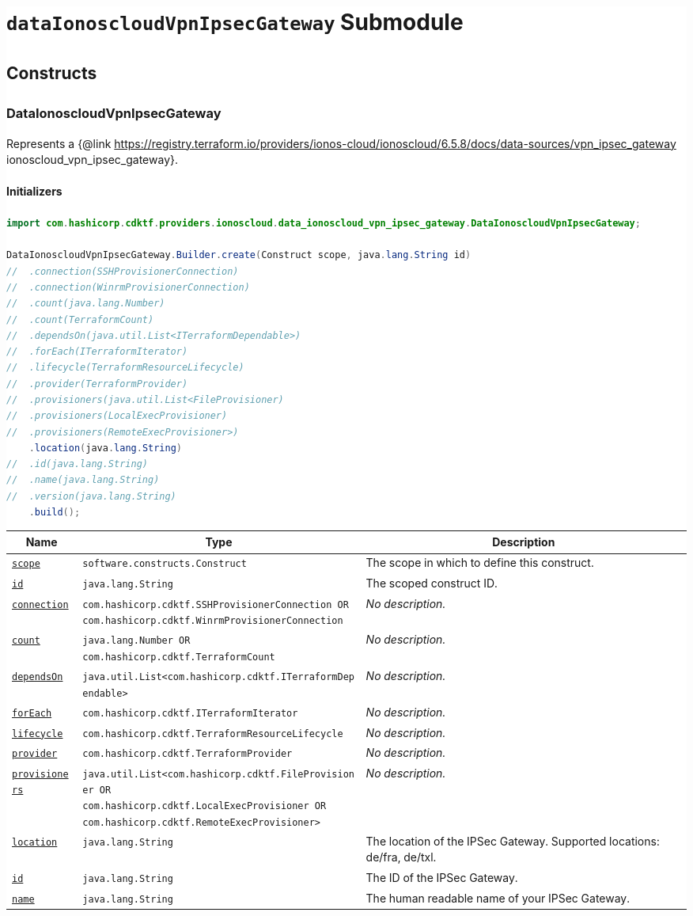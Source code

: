 # `dataIonoscloudVpnIpsecGateway` Submodule <a name="`dataIonoscloudVpnIpsecGateway` Submodule" id="@cdktf/provider-ionoscloud.dataIonoscloudVpnIpsecGateway"></a>

## Constructs <a name="Constructs" id="Constructs"></a>

### DataIonoscloudVpnIpsecGateway <a name="DataIonoscloudVpnIpsecGateway" id="@cdktf/provider-ionoscloud.dataIonoscloudVpnIpsecGateway.DataIonoscloudVpnIpsecGateway"></a>

Represents a {@link https://registry.terraform.io/providers/ionos-cloud/ionoscloud/6.5.8/docs/data-sources/vpn_ipsec_gateway ionoscloud_vpn_ipsec_gateway}.

#### Initializers <a name="Initializers" id="@cdktf/provider-ionoscloud.dataIonoscloudVpnIpsecGateway.DataIonoscloudVpnIpsecGateway.Initializer"></a>

```java
import com.hashicorp.cdktf.providers.ionoscloud.data_ionoscloud_vpn_ipsec_gateway.DataIonoscloudVpnIpsecGateway;

DataIonoscloudVpnIpsecGateway.Builder.create(Construct scope, java.lang.String id)
//  .connection(SSHProvisionerConnection)
//  .connection(WinrmProvisionerConnection)
//  .count(java.lang.Number)
//  .count(TerraformCount)
//  .dependsOn(java.util.List<ITerraformDependable>)
//  .forEach(ITerraformIterator)
//  .lifecycle(TerraformResourceLifecycle)
//  .provider(TerraformProvider)
//  .provisioners(java.util.List<FileProvisioner)
//  .provisioners(LocalExecProvisioner)
//  .provisioners(RemoteExecProvisioner>)
    .location(java.lang.String)
//  .id(java.lang.String)
//  .name(java.lang.String)
//  .version(java.lang.String)
    .build();
```

| **Name** | **Type** | **Description** |
| --- | --- | --- |
| <code><a href="#@cdktf/provider-ionoscloud.dataIonoscloudVpnIpsecGateway.DataIonoscloudVpnIpsecGateway.Initializer.parameter.scope">scope</a></code> | <code>software.constructs.Construct</code> | The scope in which to define this construct. |
| <code><a href="#@cdktf/provider-ionoscloud.dataIonoscloudVpnIpsecGateway.DataIonoscloudVpnIpsecGateway.Initializer.parameter.id">id</a></code> | <code>java.lang.String</code> | The scoped construct ID. |
| <code><a href="#@cdktf/provider-ionoscloud.dataIonoscloudVpnIpsecGateway.DataIonoscloudVpnIpsecGateway.Initializer.parameter.connection">connection</a></code> | <code>com.hashicorp.cdktf.SSHProvisionerConnection OR com.hashicorp.cdktf.WinrmProvisionerConnection</code> | *No description.* |
| <code><a href="#@cdktf/provider-ionoscloud.dataIonoscloudVpnIpsecGateway.DataIonoscloudVpnIpsecGateway.Initializer.parameter.count">count</a></code> | <code>java.lang.Number OR com.hashicorp.cdktf.TerraformCount</code> | *No description.* |
| <code><a href="#@cdktf/provider-ionoscloud.dataIonoscloudVpnIpsecGateway.DataIonoscloudVpnIpsecGateway.Initializer.parameter.dependsOn">dependsOn</a></code> | <code>java.util.List<com.hashicorp.cdktf.ITerraformDependable></code> | *No description.* |
| <code><a href="#@cdktf/provider-ionoscloud.dataIonoscloudVpnIpsecGateway.DataIonoscloudVpnIpsecGateway.Initializer.parameter.forEach">forEach</a></code> | <code>com.hashicorp.cdktf.ITerraformIterator</code> | *No description.* |
| <code><a href="#@cdktf/provider-ionoscloud.dataIonoscloudVpnIpsecGateway.DataIonoscloudVpnIpsecGateway.Initializer.parameter.lifecycle">lifecycle</a></code> | <code>com.hashicorp.cdktf.TerraformResourceLifecycle</code> | *No description.* |
| <code><a href="#@cdktf/provider-ionoscloud.dataIonoscloudVpnIpsecGateway.DataIonoscloudVpnIpsecGateway.Initializer.parameter.provider">provider</a></code> | <code>com.hashicorp.cdktf.TerraformProvider</code> | *No description.* |
| <code><a href="#@cdktf/provider-ionoscloud.dataIonoscloudVpnIpsecGateway.DataIonoscloudVpnIpsecGateway.Initializer.parameter.provisioners">provisioners</a></code> | <code>java.util.List<com.hashicorp.cdktf.FileProvisioner OR com.hashicorp.cdktf.LocalExecProvisioner OR com.hashicorp.cdktf.RemoteExecProvisioner></code> | *No description.* |
| <code><a href="#@cdktf/provider-ionoscloud.dataIonoscloudVpnIpsecGateway.DataIonoscloudVpnIpsecGateway.Initializer.parameter.location">location</a></code> | <code>java.lang.String</code> | The location of the IPSec Gateway. Supported locations: de/fra, de/txl. |
| <code><a href="#@cdktf/provider-ionoscloud.dataIonoscloudVpnIpsecGateway.DataIonoscloudVpnIpsecGateway.Initializer.parameter.id">id</a></code> | <code>java.lang.String</code> | The ID of the IPSec Gateway. |
| <code><a href="#@cdktf/provider-ionoscloud.dataIonoscloudVpnIpsecGateway.DataIonoscloudVpnIpsecGateway.Initializer.parameter.name">name</a></code> | <code>java.lang.String</code> | The human readable name of your IPSec Gateway. |